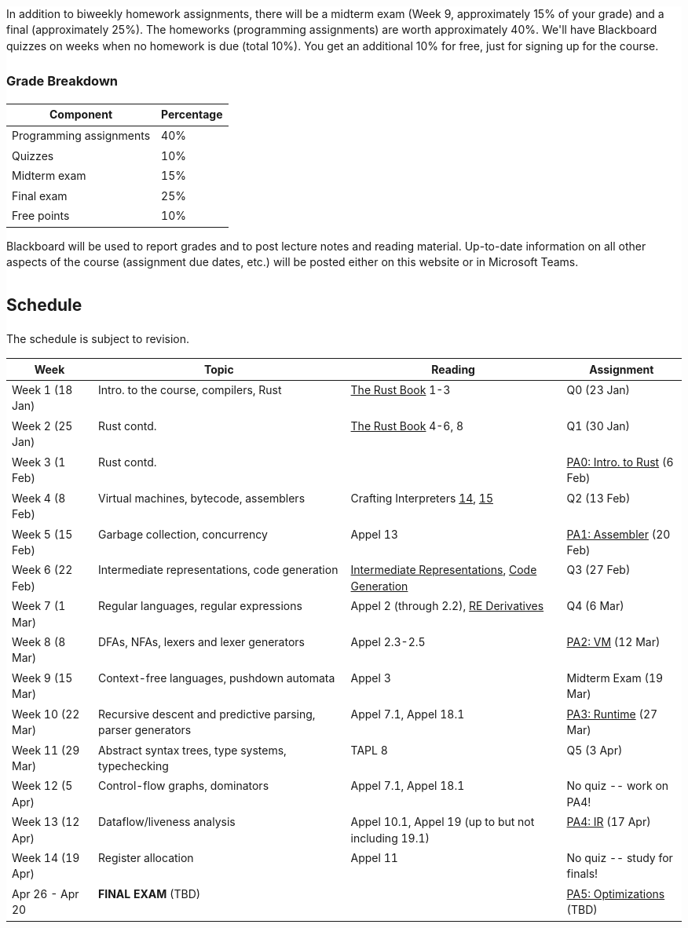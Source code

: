 In addition to biweekly homework assignments, there will be a midterm exam (Week 9, approximately 15% of your grade) and a final (approximately 25%). The homeworks (programming assignments) are worth approximately 40%. We'll have Blackboard quizzes on weeks when no homework is due (total 10%). You get an additional 10% for free, just for signing up for the course.

### Grade Breakdown

| Component               | Percentage |
|-------------------------|-----|
| Programming assignments | 40% |
| Quizzes                 | 10% |
| Midterm exam            | 15% |
| Final exam              | 25% |
| Free points             | 10% |

Blackboard will be used to report grades and to post lecture notes and reading material. Up-to-date information on all other aspects of the course (assignment due dates, etc.) will be posted either on this website or in Microsoft Teams.

## Schedule

The schedule is subject to revision.

| Week                        | Topic                                 | Reading                        | Assignment |
|-----------------------------|---------------------------------------|--------------------------------|------------|
| Week 1 (18 Jan) | Intro. to the course, compilers, Rust | [The Rust Book](https://doc.rust-lang.org/book/index.html) 1-3 | Q0 (23 Jan) |
| Week 2 (25 Jan) | Rust contd. | [The Rust Book](https://doc.rust-lang.org/book/index.html) 4-6, 8 | Q1 (30 Jan) |
| Week 3 (1 Feb) | Rust contd. | | [PA0: Intro. to Rust](pa/0.md) (6 Feb) |
| Week 4 (8 Feb) | Virtual machines, bytecode, assemblers | Crafting Interpreters [14](http://www.craftinginterpreters.com/chunks-of-bytecode.html), [15](http://www.craftinginterpreters.com/a-virtual-machine.html) | Q2 (13 Feb) |
| Week 5 (15 Feb) | Garbage collection, concurrency | Appel 13 | [PA1: Assembler](pa/1.md) (20 Feb) |
| Week 6 (22 Feb) | Intermediate representations, code generation | [Intermediate Representations](doc/ir.md), [Code Generation](doc/codegen.md) | Q3 (27 Feb) |
| Week 7 (1 Mar) | Regular languages, regular expressions | Appel 2 (through 2.2), [RE Derivatives](re-derivs.pdf) | Q4 (6 Mar)  |
| Week 8 (8 Mar) | DFAs, NFAs, lexers and lexer generators | Appel 2.3-2.5 | [PA2: VM](pa/2.md) (12 Mar) |
| Week 9 (15 Mar) | Context-free languages, pushdown automata | Appel 3 | Midterm Exam (19 Mar) |
| Week 10 (22 Mar) | Recursive descent and predictive parsing, parser generators | Appel 7.1, Appel 18.1 | [PA3: Runtime](pa/3.md) (27 Mar) |
| Week 11 (29 Mar) | Abstract syntax trees, type systems, typechecking | TAPL 8 | Q5 (3 Apr) |
| Week 12 (5 Apr) | Control-flow graphs, dominators | Appel 7.1, Appel 18.1 | No quiz -- work on PA4! |
| Week 13 (12 Apr) | Dataflow/liveness analysis | Appel 10.1, Appel 19 (up to but not including 19.1) | [PA4: IR](pa/4.md) (17 Apr) |
| Week 14 (19 Apr) | Register allocation | Appel 11 | No quiz -- study for finals! |
| Apr 26 - Apr 20 | **FINAL EXAM** (TBD) | | [PA5: Optimizations](pa/5.md) (TBD) |
